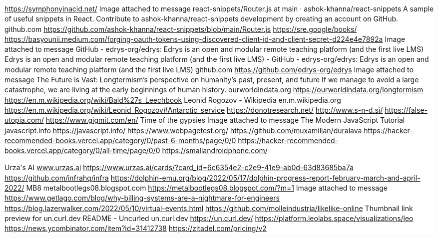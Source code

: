 https://symphonyinacid.net/
Image attached to message
react-snippets/Router.js at main · ashok-khanna/react-snippets
A sample of useful snippets in React. Contribute to ashok-khanna/react-snippets development by creating an account on GitHub.
github.com
https://github.com/ashok-khanna/react-snippets/blob/main/Router.js
https://sre.google/books/
https://basyounii.medium.com/forging-oauth-tokens-using-discovered-client-id-and-client-secret-d224e4e7892a
Image attached to message
GitHub - edrys-org/edrys: Edrys is an open and modular remote teaching platform (and the first live LMS)
Edrys is an open and modular remote teaching platform (and the first live LMS) - GitHub - edrys-org/edrys: Edrys is an open and modular remote teaching platform (and the first live LMS)
github.com
https://github.com/edrys-org/edrys
Image attached to message
The Future is Vast: Longtermism’s perspective on humanity’s past, present, and future
If we manage to avoid a large catastrophe, we are living at the early beginnings of human history.
ourworldindata.org
https://ourworldindata.org/longtermism
https://en.m.wikipedia.org/wiki/Bald%27s_Leechbook
Leonid Rogozov - Wikipedia
en.m.wikipedia.org
https://en.m.wikipedia.org/wiki/Leonid_Rogozov#Antarctic_service
https://donotresearch.net/
http://www.s-n-d.si/
https://false-utopia.com/
https://www.gigmit.com/en/
Time of the gypsies
Image attached to message
The Modern JavaScript Tutorial
javascript.info
https://javascript.info/
https://www.webpagetest.org/
https://github.com/muxamilian/duralava
https://hacker-recommended-books.vercel.app/category/0/past-6-months/page/0/0
https://hacker-recommended-books.vercel.app/category/0/all-time/page/0/0
https://smallandroidphone.com/

Urza's AI
www.urzas.ai
https://www.urzas.ai/cards/?card_id=6c6354e2-c2e9-41e9-ab0d-63d83685ba7a
https://github.com/infrahq/infra
https://dolphin-emu.org/blog/2022/05/17/dolphin-progress-report-february-march-and-april-2022/
MB8
metalbootlegs08.blogspot.com
https://metalbootlegs08.blogspot.com/?m=1
Image attached to message
https://www.getlago.com/blog/why-billing-systems-are-a-nightmare-for-engineers
https://blog.lazerwalker.com/2022/05/10/virtual-events.html
https://github.com/molleindustria/likelike-online
Thumbnail link preview for un.curl.dev
README - Uncurled
un.curl.dev
https://un.curl.dev/
https://platform.leolabs.space/visualizations/leo
https://news.ycombinator.com/item?id=31412738
https://zitadel.com/pricing/v2
